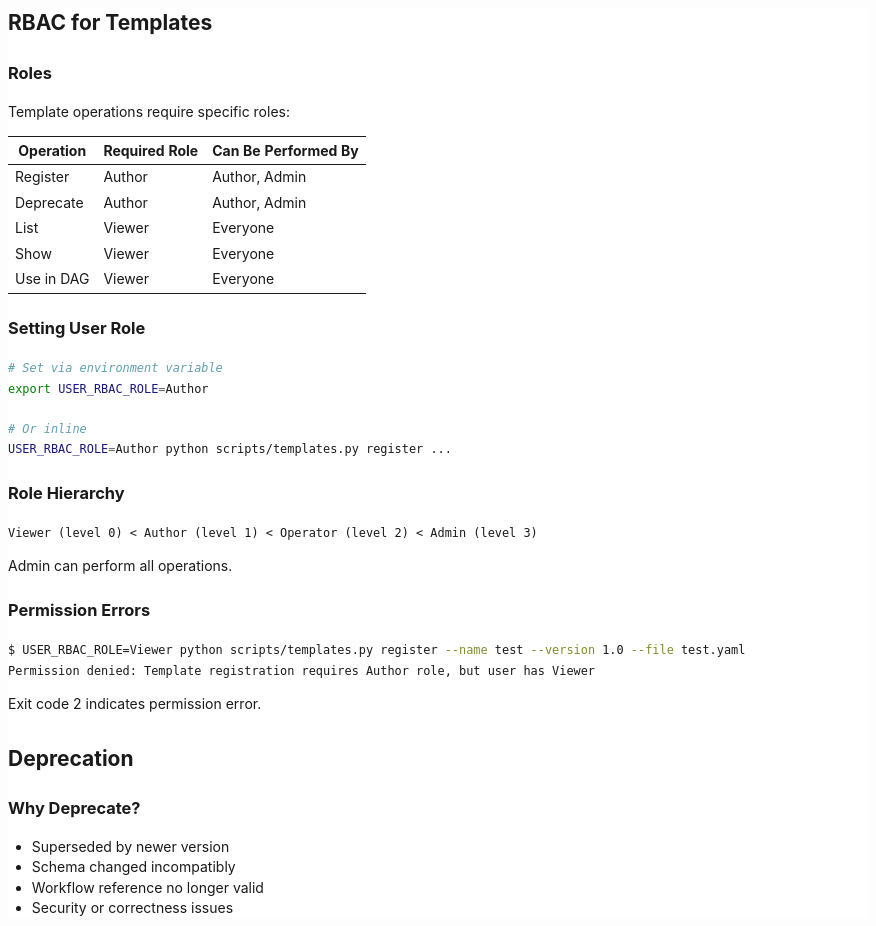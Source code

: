 ## RBAC for Templates

### Roles

Template operations require specific roles:

| Operation | Required Role | Can Be Performed By |
|-----------|---------------|---------------------|
| Register | Author | Author, Admin |
| Deprecate | Author | Author, Admin |
| List | Viewer | Everyone |
| Show | Viewer | Everyone |
| Use in DAG | Viewer | Everyone |

### Setting User Role

```bash
# Set via environment variable
export USER_RBAC_ROLE=Author

# Or inline
USER_RBAC_ROLE=Author python scripts/templates.py register ...
```

### Role Hierarchy

```
Viewer (level 0) < Author (level 1) < Operator (level 2) < Admin (level 3)
```

Admin can perform all operations.

### Permission Errors

```bash
$ USER_RBAC_ROLE=Viewer python scripts/templates.py register --name test --version 1.0 --file test.yaml
Permission denied: Template registration requires Author role, but user has Viewer
```

Exit code 2 indicates permission error.

## Deprecation

### Why Deprecate?

- Superseded by newer version
- Schema changed incompatibly
- Workflow reference no longer valid
- Security or correctness issues
